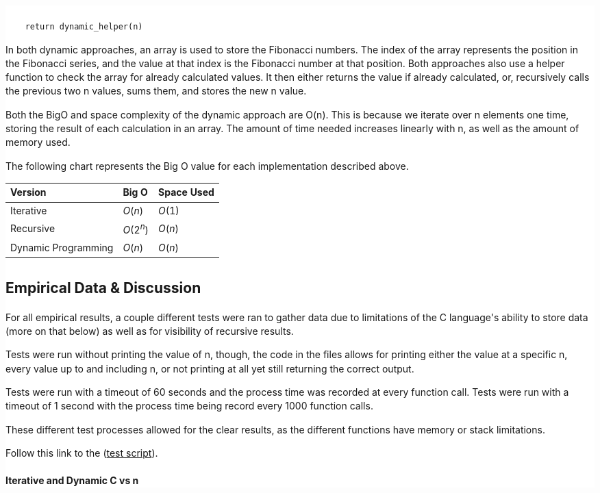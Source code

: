 ```text

    return dynamic_helper(n)
```


In both dynamic approaches, an array is used to store the Fibonacci numbers. The index of the array represents the position in the Fibonacci series, and the value at that index is the Fibonacci number at that position.  Both approaches also use a helper function to check the array for already calculated values.  It then either returns the value if already calculated, or, recursively calls the previous two n values, sums them, and stores the new n value.

Both the BigO and space complexity of the dynamic approach are O(n). This is because we iterate over n elements one time, storing the result of each calculation in an array. The amount of time needed increases linearly with n, as well as the amount of memory used. 


The following chart represents the Big O value for each implementation described above.

| Version |  Big O | Space Used | 
| :-- | :-- |  :-- |
| Iterative | $O(n)$ | $O(1)$ |
| Recursive | $O(2^n)$  | $O(n)$ |
| Dynamic Programming | $O(n)$ | $O(n)$ |



## Empirical Data & Discussion 

For all empirical results, a couple different tests were ran to gather data due to limitations of the C language's ability to store data (more on that below) as well as for visibility of recursive results.

Tests were run without printing the value of n, though, the code in the files allows for printing either the value at a specific n, every value up to and including n, or not printing at all yet still returning the correct output.

Tests were run with a timeout of 60 seconds and the process time was recorded at every function call.
Tests were run with a timeout of 1 second with the process time being record every 1000 function calls.

These different test processes allowed for the clear results, as the different functions have memory or stack limitations.

Follow this link to the ([test script]).


#### Iterative and Dynamic C vs n

[test script]: fibonacci_test_runner.py
[fibonacci_c.c]: fibonacci_c.c
[fibonacci_python.py]: fibonacci_python.py
